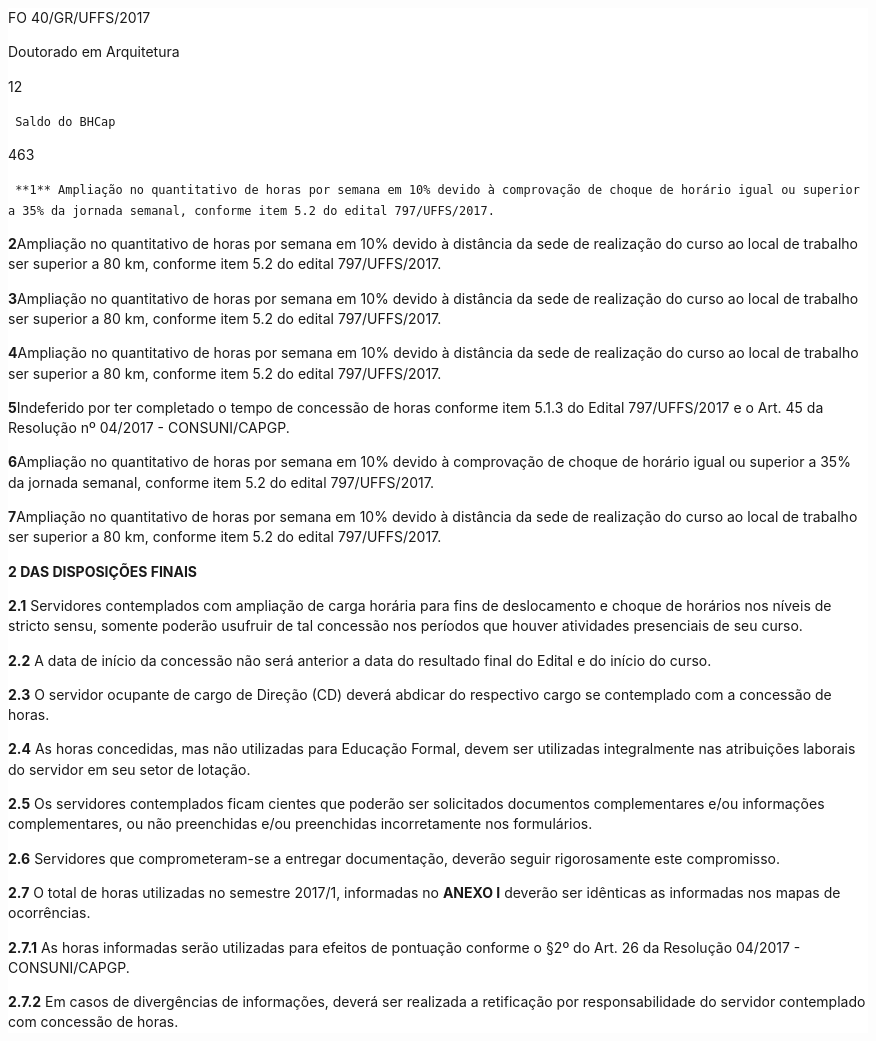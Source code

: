  FO 40/GR/UFFS/2017

   Doutorado em Arquitetura

   12

     Saldo do BHCap

   463

     **1** Ampliação no quantitativo de horas por semana em 10% devido à comprovação de choque de horário igual ou superior a 35% da jornada semanal, conforme item 5.2 do edital 797/UFFS/2017.

 **2**Ampliação no quantitativo de horas por semana em 10% devido à distância da sede de realização do curso ao local de trabalho ser superior a 80 km, conforme item 5.2 do edital 797/UFFS/2017.

 **3**Ampliação no quantitativo de horas por semana em 10% devido à distância da sede de realização do curso ao local de trabalho ser superior a 80 km, conforme item 5.2 do edital 797/UFFS/2017.

 **4**Ampliação no quantitativo de horas por semana em 10% devido à distância da sede de realização do curso ao local de trabalho ser superior a 80 km, conforme item 5.2 do edital 797/UFFS/2017.

 **5**Indeferido por ter completado o tempo de concessão de horas conforme item 5.1.3 do Edital 797/UFFS/2017 e o Art. 45 da Resolução nº 04/2017 - CONSUNI/CAPGP.

 **6**Ampliação no quantitativo de horas por semana em 10% devido à comprovação de choque de horário igual ou superior a 35% da jornada semanal, conforme item 5.2 do edital 797/UFFS/2017.

 **7**Ampliação no quantitativo de horas por semana em 10% devido à distância da sede de realização do curso ao local de trabalho ser superior a 80 km, conforme item 5.2 do edital 797/UFFS/2017.

  **2 DAS DISPOSIÇÕES FINAIS**

 **2.1** Servidores contemplados com ampliação de carga horária para fins de deslocamento e choque de horários nos níveis de stricto sensu, somente poderão usufruir de tal concessão nos períodos que houver atividades presenciais de seu curso.

 **2.2** A data de início da concessão não será anterior a data do resultado final do Edital e do início do curso.

 **2.3** O servidor ocupante de cargo de Direção (CD) deverá abdicar do respectivo cargo se contemplado com a concessão de horas.

 **2.4** As horas concedidas, mas não utilizadas para Educação Formal, devem ser utilizadas integralmente nas atribuições laborais do servidor em seu setor de lotação.

 **2.5** Os servidores contemplados ficam cientes que poderão ser solicitados documentos complementares e/ou informações complementares, ou não preenchidas e/ou preenchidas incorretamente nos formulários.

 **2.6** Servidores que comprometeram-se a entregar documentação, deverão seguir rigorosamente este compromisso.

 **2.7** O total de horas utilizadas no semestre 2017/1, informadas no **ANEXO I** deverão ser idênticas as informadas nos mapas de ocorrências.

 **2.7.1** As horas informadas serão utilizadas para efeitos de pontuação conforme o §2º do Art. 26 da Resolução 04/2017 - CONSUNI/CAPGP.

 **2.7.2** Em casos de divergências de informações, deverá ser realizada a retificação por responsabilidade do servidor contemplado com concessão de horas.
